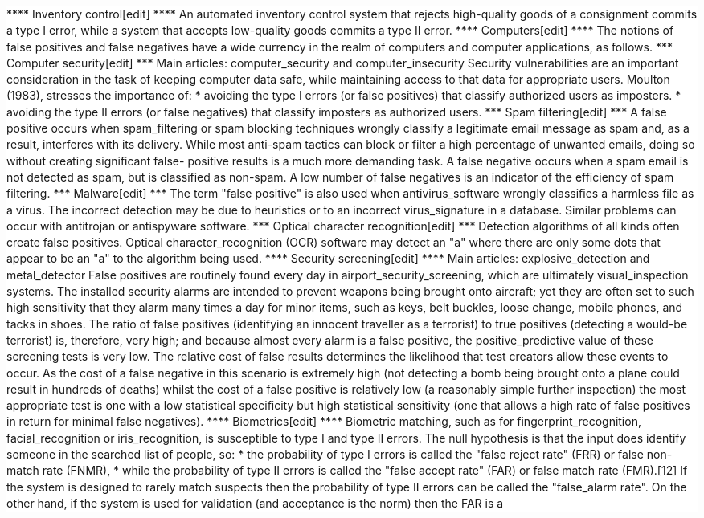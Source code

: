 **** Inventory control[edit] ****
An automated inventory control system that rejects high-quality goods of a
consignment commits a type I error, while a system that accepts low-quality
goods commits a type II error.
**** Computers[edit] ****
The notions of false positives and false negatives have a wide currency in the
realm of computers and computer applications, as follows.
*** Computer security[edit] ***
Main articles: computer_security and computer_insecurity
Security vulnerabilities are an important consideration in the task of keeping
computer data safe, while maintaining access to that data for appropriate
users. Moulton (1983), stresses the importance of:
    * avoiding the type I errors (or false positives) that classify authorized
      users as imposters.
    * avoiding the type II errors (or false negatives) that classify imposters
      as authorized users.
*** Spam filtering[edit] ***
A false positive occurs when spam_filtering or spam blocking techniques wrongly
classify a legitimate email message as spam and, as a result, interferes with
its delivery. While most anti-spam tactics can block or filter a high
percentage of unwanted emails, doing so without creating significant false-
positive results is a much more demanding task.
A false negative occurs when a spam email is not detected as spam, but is
classified as non-spam. A low number of false negatives is an indicator of the
efficiency of spam filtering.
*** Malware[edit] ***
The term "false positive" is also used when antivirus_software wrongly
classifies a harmless file as a virus. The incorrect detection may be due to
heuristics or to an incorrect virus_signature in a database. Similar problems
can occur with antitrojan or antispyware software.
*** Optical character recognition[edit] ***
Detection algorithms of all kinds often create false positives. Optical
character_recognition (OCR) software may detect an "a" where there are only
some dots that appear to be an "a" to the algorithm being used.
**** Security screening[edit] ****
Main articles: explosive_detection and metal_detector
False positives are routinely found every day in airport_security_screening,
which are ultimately visual_inspection systems. The installed security alarms
are intended to prevent weapons being brought onto aircraft; yet they are often
set to such high sensitivity that they alarm many times a day for minor items,
such as keys, belt buckles, loose change, mobile phones, and tacks in shoes.
The ratio of false positives (identifying an innocent traveller as a terrorist)
to true positives (detecting a would-be terrorist) is, therefore, very high;
and because almost every alarm is a false positive, the positive_predictive
value of these screening tests is very low.
The relative cost of false results determines the likelihood that test creators
allow these events to occur. As the cost of a false negative in this scenario
is extremely high (not detecting a bomb being brought onto a plane could result
in hundreds of deaths) whilst the cost of a false positive is relatively low (a
reasonably simple further inspection) the most appropriate test is one with a
low statistical specificity but high statistical sensitivity (one that allows a
high rate of false positives in return for minimal false negatives).
**** Biometrics[edit] ****
Biometric matching, such as for fingerprint_recognition, facial_recognition or
iris_recognition, is susceptible to type I and type II errors. The null
hypothesis is that the input does identify someone in the searched list of
people, so:
    * the probability of type I errors is called the "false reject rate" (FRR)
      or false non-match rate (FNMR),
    * while the probability of type II errors is called the "false accept rate"
      (FAR) or false match rate (FMR).[12]
If the system is designed to rarely match suspects then the probability of type
II errors can be called the "false_alarm rate". On the other hand, if the
system is used for validation (and acceptance is the norm) then the FAR is a
